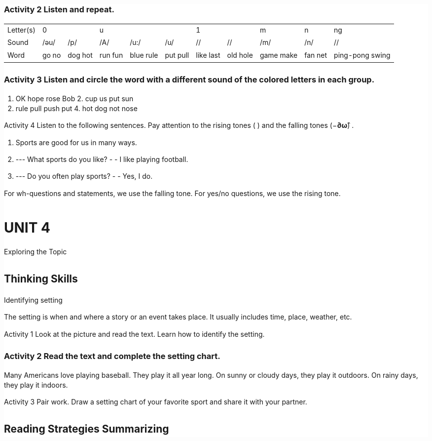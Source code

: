 

### Activity  2 Listen and repeat.

<html><body><table><tr><td>Letter(s)</td><td colspan="2">0</td><td colspan="3">u</td><td colspan="2">1</td><td>m</td><td>n</td><td>ng</td></tr><tr><td>Sound</td><td>/əu/</td><td>/p/</td><td>/A/</td><td>/u:/</td><td>/u/</td><td>//</td><td>//</td><td>/m/</td><td>/n/</td><td>//</td></tr><tr><td>Word</td><td>go no</td><td>dog hot</td><td>run fun</td><td>blue rule</td><td>put pull</td><td>like last</td><td>old hole</td><td>game make</td><td>fan net</td><td>ping-pong swing</td></tr></table></body></html>  

### Activity  3 Listen and circle the word with a different sound of the colored letters in each group.

1. OK hope rose Bob 2. cup us put sun   
3. rule pull push put 4. hot dog not nose  

Activity  4 Listen to the following sentences. Pay attention to the rising tones (           ) and the falling tones $( - \mathbf { \partial } \mathbf { \hat { \omega } } )$ .  

1. Sports are good for us in many ways.  

2. --- What sports do you like? - - I like playing football.  

3. --- Do you often play sports? - - Yes, I do.  



For wh-questions and statements, we use the falling tone. For yes/no questions, we use the rising tone.  

# UNIT 4

 Exploring the Topic

## Thinking Skills

Identifying setting

The setting is when and where a story or an event takes place. It usually includes time, place, weather, etc.  

Activity  1 Look at the picture and read the text. Learn how to identify the setting.  



### Activity  2 Read the text and complete the setting chart.

Many Americans love playing baseball. They play it all year long. On sunny or cloudy days, they play it outdoors. On rainy days, they play it indoors.  



Activity  3 Pair work. Draw a setting chart of your favorite sport and share it with your partner.  

## Reading Strategies Summarizing
